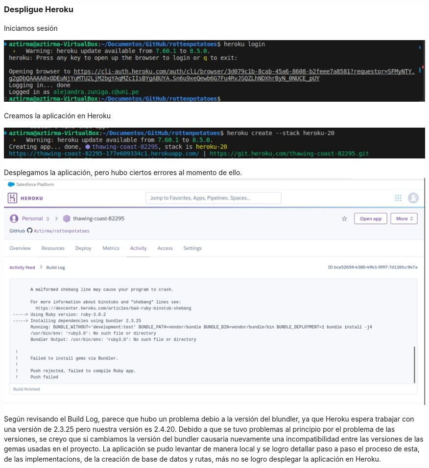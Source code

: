  ### Despligue Heroku

Iniciamos sesión 

 ![Alt text](Imagenes/2.png)

 Creamos la aplicación en Heroku 

 ![Alt text](Imagenes/4.png)

Desplegamos la aplicación, pero hubo ciertos errores al momento de ello.
![Alt text](Imagenes/imagef.png) 

Según revisando el Build Log, parece que hubo un problema debio a la versión del blundler, ya que Heroku espera trabajar con una versión de 2.3.25 pero nuestra versión es 2.4.20. Debido a que se tuvo problemas al principio por el problema de las versiones, se creyo que si cambiamos la versión del bundler causaria nuevamente una incompatibilidad entre las versiones de las gemas usadas en el proyecto.
La aplicación se pudo levantar de manera local y se logro detallar paso a paso el proceso de esta, de las implementacions, de la creación de base de datos y rutas, más no se logro desplegar la aplicación en Heroku.
